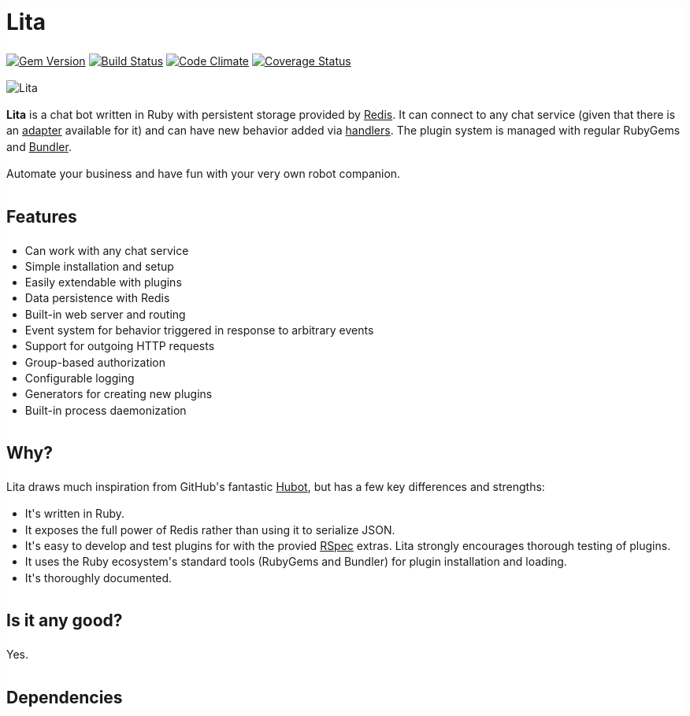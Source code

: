 # Lita

[![Gem Version](https://badge.fury.io/rb/lita.png)](http://badge.fury.io/rb/lita)
[![Build Status](https://travis-ci.org/jimmycuadra/lita.png?branch=master)](https://travis-ci.org/jimmycuadra/lita)
[![Code Climate](https://codeclimate.com/github/jimmycuadra/lita.png)](https://codeclimate.com/github/jimmycuadra/lita)
[![Coverage Status](https://coveralls.io/repos/jimmycuadra/lita/badge.png)](https://coveralls.io/r/jimmycuadra/lita)

![Lita](http://f.cl.ly/items/0c271a2P3k2V180B1R0X/lita.jpg)

**Lita** is a chat bot written in Ruby with persistent storage provided by [Redis](http://redis.io/). It can connect to any chat service (given that there is an [adapter](#adapters) available for it) and can have new behavior added via [handlers](#handlers). The plugin system is managed with regular RubyGems and [Bundler](http://gembundler.com/).

Automate your business and have fun with your very own robot companion.

## Features

* Can work with any chat service
* Simple installation and setup
* Easily extendable with plugins
* Data persistence with Redis
* Built-in web server and routing
* Event system for behavior triggered in response to arbitrary events
* Support for outgoing HTTP requests
* Group-based authorization
* Configurable logging
* Generators for creating new plugins
* Built-in process daemonization

## Why?

Lita draws much inspiration from GitHub's fantastic [Hubot](http://hubot.github.com/), but has a few key differences and strengths:

* It's written in Ruby.
* It exposes the full power of Redis rather than using it to serialize JSON.
* It's easy to develop and test plugins for with the provied [RSpec](https://github.com/rspec/rspec) extras. Lita strongly encourages thorough testing of plugins.
* It uses the Ruby ecosystem's standard tools (RubyGems and Bundler) for plugin installation and loading.
* It's thoroughly documented.

## Is it any good?

Yes.

## Dependencies
